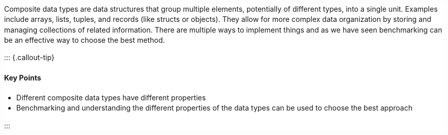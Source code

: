 Composite data types are data structures that group multiple elements, potentially of different types, into a single unit. Examples include arrays, lists, tuples, and records (like structs or objects). 
They allow for more complex data organization by storing and managing collections of related information.
There are multiple ways to implement things and as we have seen benchmarking can be an effective way to choose the best method.

::: {.callout-tip}

#### Key Points

- Different composite data types have different properties
- Benchmarking and understanding the different properties of the data types can be used to choose the best approach 

:::
